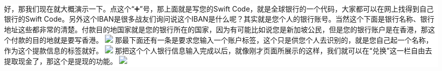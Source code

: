 好，那我们现在就大概演示一下。点这个“➕”号，那上面就是写您的Swift Code，就是全球银行的一个代码，大家都可以在网上找得到自己银行的Swift Code。另外这个IBAN是很多战友们询问说这个IBAN是什么呢？其实就是您个人的银行账号。当然这个下面是银行名称、银行地址这些都非常的清楚。付款目的地国家就是您的银行所在的国家，因为有可能比如说您是新加坡公民，但是您的银行账户是在香港，那这个付款的目的地就是要写香港。
![](https://assets.gnews.org/wp-content/uploads/2021/11/05.png)
那最下面还有一条是要求您输入一个账户标签，这个只是供您个人去识别的，就是您自己起一个名称，作为这个提款信息的标签就好。
![](https://assets.gnews.org/wp-content/uploads/2021/11/06.png)
那把这个个人银行信息输入完成以后，就像刚才页面所展示的这样，我们就可以在“兑换”这一栏自由去提取现金了，那这个是提现的功能。
![](https://assets.gnews.org/wp-content/uploads/2021/11/07.png)

